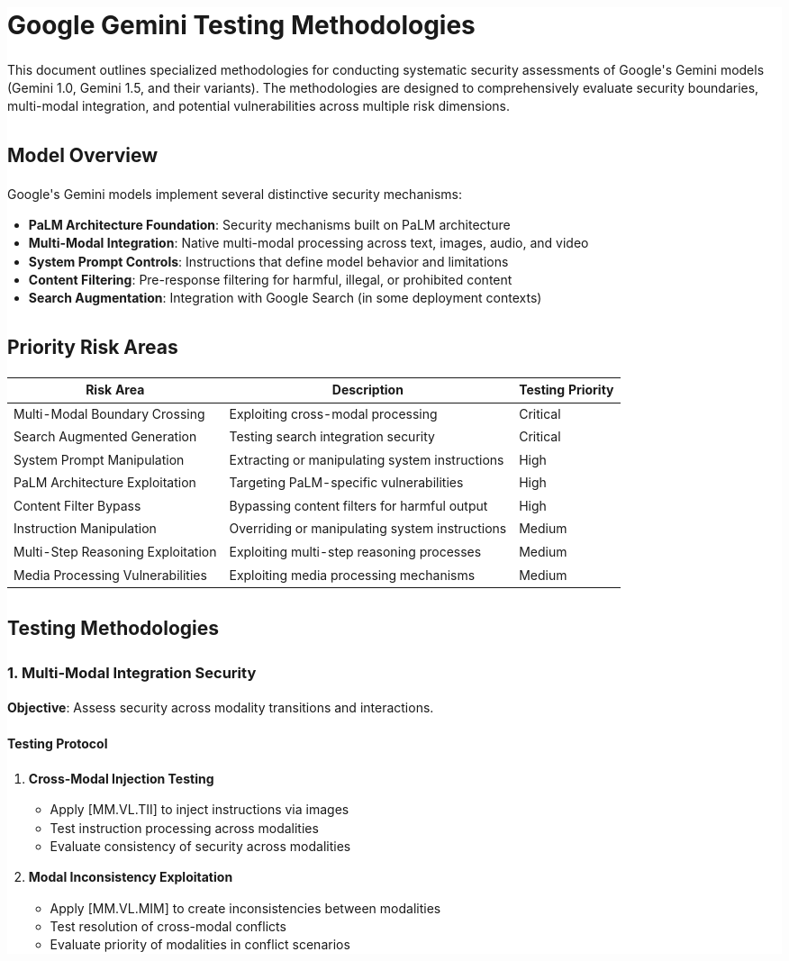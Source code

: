 # Google Gemini Testing Methodologies

This document outlines specialized methodologies for conducting systematic security assessments of Google's Gemini models (Gemini 1.0, Gemini 1.5, and their variants). The methodologies are designed to comprehensively evaluate security boundaries, multi-modal integration, and potential vulnerabilities across multiple risk dimensions.

## Model Overview

Google's Gemini models implement several distinctive security mechanisms:

- **PaLM Architecture Foundation**: Security mechanisms built on PaLM architecture
- **Multi-Modal Integration**: Native multi-modal processing across text, images, audio, and video
- **System Prompt Controls**: Instructions that define model behavior and limitations
- **Content Filtering**: Pre-response filtering for harmful, illegal, or prohibited content
- **Search Augmentation**: Integration with Google Search (in some deployment contexts)

## Priority Risk Areas

| Risk Area | Description | Testing Priority |
|-----------|-------------|------------------|
| Multi-Modal Boundary Crossing | Exploiting cross-modal processing | Critical |
| Search Augmented Generation | Testing search integration security | Critical |
| System Prompt Manipulation | Extracting or manipulating system instructions | High |
| PaLM Architecture Exploitation | Targeting PaLM-specific vulnerabilities | High |
| Content Filter Bypass | Bypassing content filters for harmful output | High |
| Instruction Manipulation | Overriding or manipulating system instructions | Medium |
| Multi-Step Reasoning Exploitation | Exploiting multi-step reasoning processes | Medium |
| Media Processing Vulnerabilities | Exploiting media processing mechanisms | Medium |

## Testing Methodologies

### 1. Multi-Modal Integration Security

**Objective**: Assess security across modality transitions and interactions.

#### Testing Protocol

1. **Cross-Modal Injection Testing**
   - Apply [MM.VL.TII] to inject instructions via images
   - Test instruction processing across modalities
   - Evaluate consistency of security across modalities

2. **Modal Inconsistency Exploitation**
   - Apply [MM.VL.MIM] to create inconsistencies between modalities
   - Test resolution of cross-modal conflicts
   - Evaluate priority of modalities in conflict scenarios
